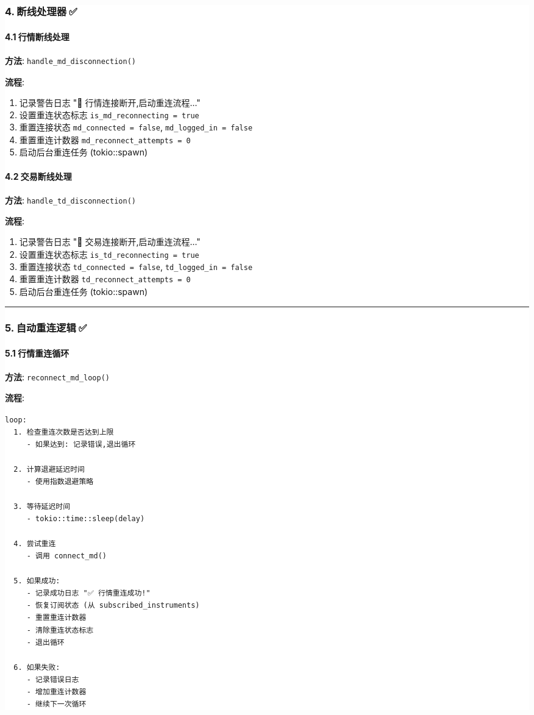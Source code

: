 
### 4. 断线处理器 ✅

#### 4.1 行情断线处理

**方法**: `handle_md_disconnection()`

**流程**:
1. 记录警告日志 "📡 行情连接断开,启动重连流程..."
2. 设置重连状态标志 `is_md_reconnecting = true`
3. 重置连接状态 `md_connected = false`, `md_logged_in = false`
4. 重置重连计数器 `md_reconnect_attempts = 0`
5. 启动后台重连任务 (tokio::spawn)

#### 4.2 交易断线处理

**方法**: `handle_td_disconnection()`

**流程**:
1. 记录警告日志 "📡 交易连接断开,启动重连流程..."
2. 设置重连状态标志 `is_td_reconnecting = true`
3. 重置连接状态 `td_connected = false`, `td_logged_in = false`
4. 重置重连计数器 `td_reconnect_attempts = 0`
5. 启动后台重连任务 (tokio::spawn)

---

### 5. 自动重连逻辑 ✅

#### 5.1 行情重连循环

**方法**: `reconnect_md_loop()`

**流程**:
```
loop:
  1. 检查重连次数是否达到上限
     - 如果达到: 记录错误,退出循环
  
  2. 计算退避延迟时间
     - 使用指数退避策略
  
  3. 等待延迟时间
     - tokio::time::sleep(delay)
  
  4. 尝试重连
     - 调用 connect_md()
  
  5. 如果成功:
     - 记录成功日志 "✅ 行情重连成功!"
     - 恢复订阅状态 (从 subscribed_instruments)
     - 重置重连计数器
     - 清除重连状态标志
     - 退出循环
  
  6. 如果失败:
     - 记录错误日志
     - 增加重连计数器
     - 继续下一次循环
```
